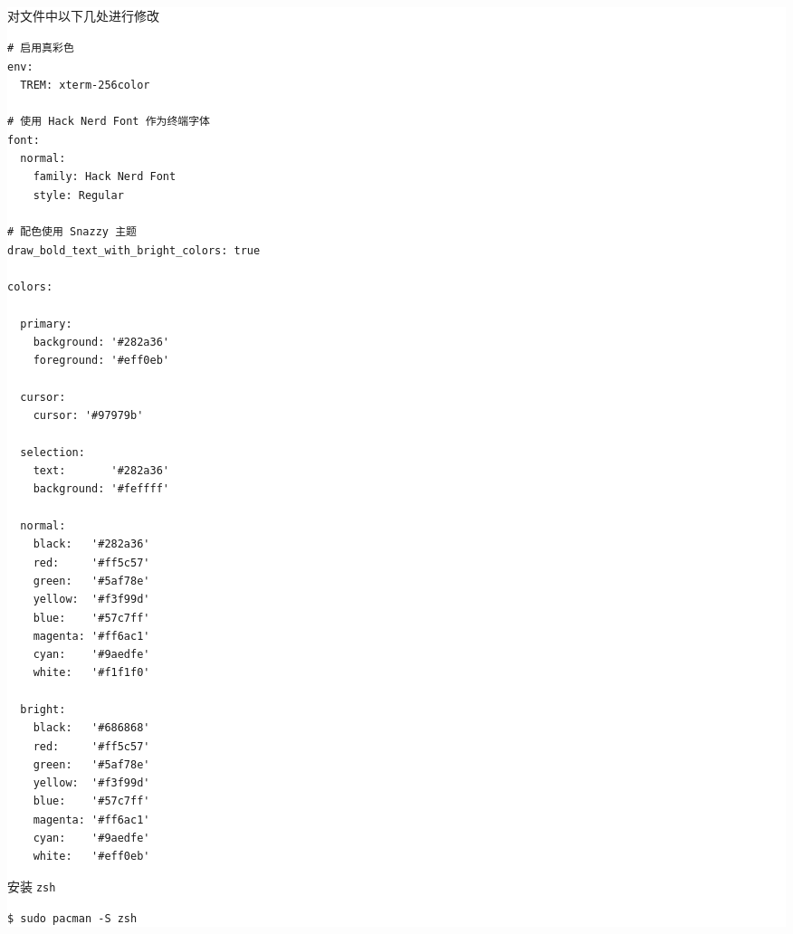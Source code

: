 对文件中以下几处进行修改
```
# 启用真彩色
env:
  TREM: xterm-256color

# 使用 Hack Nerd Font 作为终端字体
font:
  normal:
    family: Hack Nerd Font
    style: Regular

# 配色使用 Snazzy 主题
draw_bold_text_with_bright_colors: true

colors:

  primary:
    background: '#282a36'
    foreground: '#eff0eb'

  cursor:
    cursor: '#97979b'

  selection:
    text:       '#282a36'
    background: '#feffff'

  normal:
    black:   '#282a36'
    red:     '#ff5c57'
    green:   '#5af78e'
    yellow:  '#f3f99d'
    blue:    '#57c7ff'
    magenta: '#ff6ac1'
    cyan:    '#9aedfe'
    white:   '#f1f1f0'

  bright:
    black:   '#686868'
    red:     '#ff5c57'
    green:   '#5af78e'
    yellow:  '#f3f99d'
    blue:    '#57c7ff'
    magenta: '#ff6ac1'
    cyan:    '#9aedfe'
    white:   '#eff0eb'
```

安装 `zsh`
```
$ sudo pacman -S zsh
```

